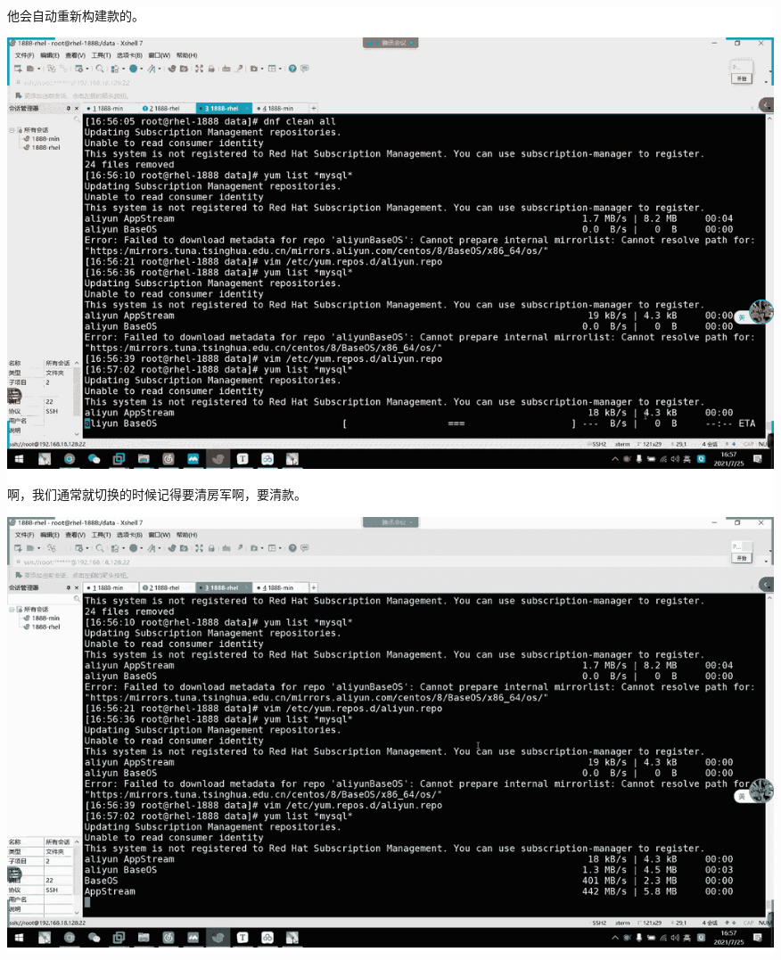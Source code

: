 他会自动重新构建款的。

![](img/8cc7fc05298260ee5d11e3894975b998_134.png)

啊，我们通常就切换的时候记得要清房军啊，要清款。

![](img/8cc7fc05298260ee5d11e3894975b998_136.png)
